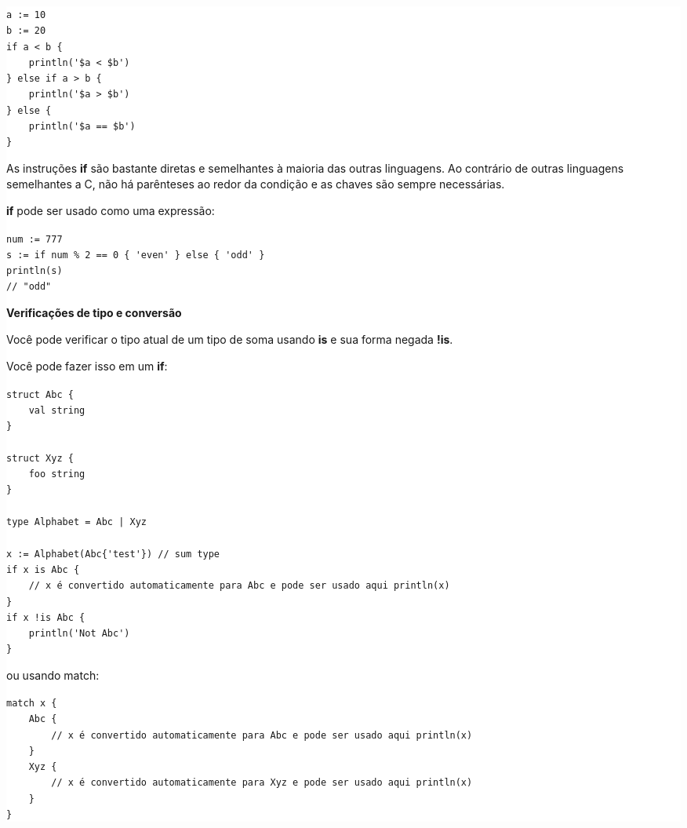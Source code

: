 ```vlang
a := 10
b := 20
if a < b {
	println('$a < $b')
} else if a > b {
	println('$a > $b')
} else {
	println('$a == $b')
}
```

As instruções **if** são bastante diretas e semelhantes à maioria das outras linguagens. Ao contrário de outras linguagens semelhantes a C, não há parênteses ao redor da condição e as chaves são sempre necessárias.

**if** pode ser usado como uma expressão:

```vlang
num := 777
s := if num % 2 == 0 { 'even' } else { 'odd' }
println(s)
// "odd"
```

**Verificações de tipo e conversão**

Você pode verificar o tipo atual de um tipo de soma usando **is** e sua forma negada **!is**.

Você pode fazer isso em um **if**:

```vlang
struct Abc {
	val string
}

struct Xyz {
	foo string
}

type Alphabet = Abc | Xyz

x := Alphabet(Abc{'test'}) // sum type
if x is Abc {
	// x é convertido automaticamente para Abc e pode ser usado aqui println(x)
}
if x !is Abc {
	println('Not Abc')
}
```

ou usando match:

```vlang
match x {
	Abc {
		// x é convertido automaticamente para Abc e pode ser usado aqui println(x)
	}
	Xyz {
		// x é convertido automaticamente para Xyz e pode ser usado aqui println(x)
	}
}
```
